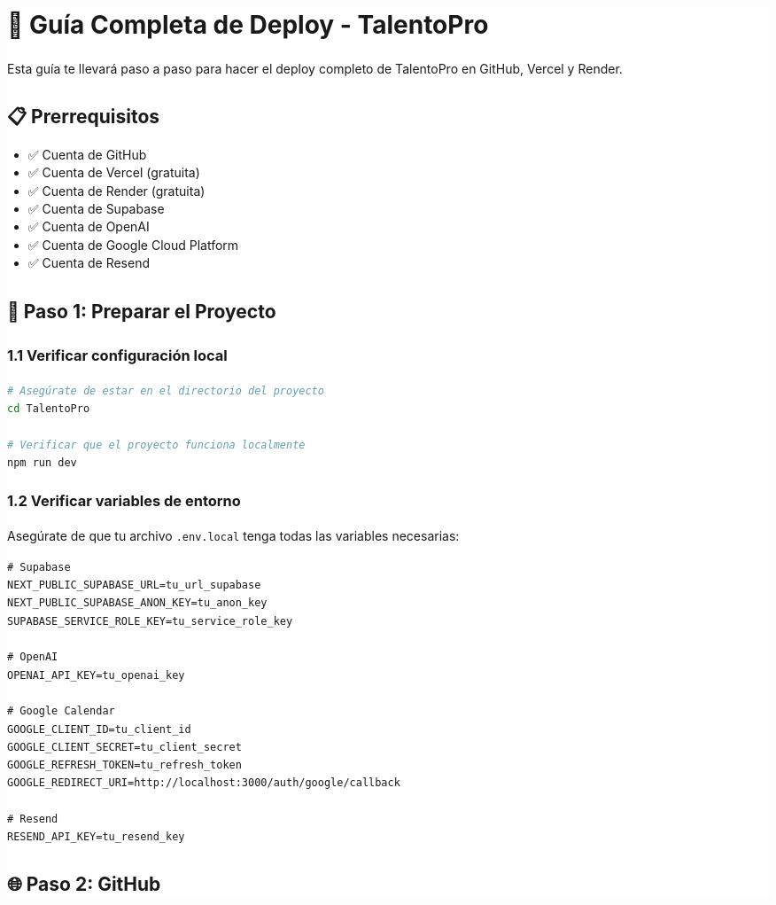 # 🚀 Guía Completa de Deploy - TalentoPro

Esta guía te llevará paso a paso para hacer el deploy completo de TalentoPro en GitHub, Vercel y Render.

## 📋 Prerrequisitos

- ✅ Cuenta de GitHub
- ✅ Cuenta de Vercel (gratuita)
- ✅ Cuenta de Render (gratuita)
- ✅ Cuenta de Supabase
- ✅ Cuenta de OpenAI
- ✅ Cuenta de Google Cloud Platform
- ✅ Cuenta de Resend

## 🔄 Paso 1: Preparar el Proyecto

### 1.1 Verificar configuración local

```bash
# Asegúrate de estar en el directorio del proyecto
cd TalentoPro

# Verificar que el proyecto funciona localmente
npm run dev
```

### 1.2 Verificar variables de entorno

Asegúrate de que tu archivo `.env.local` tenga todas las variables necesarias:

```env
# Supabase
NEXT_PUBLIC_SUPABASE_URL=tu_url_supabase
NEXT_PUBLIC_SUPABASE_ANON_KEY=tu_anon_key
SUPABASE_SERVICE_ROLE_KEY=tu_service_role_key

# OpenAI
OPENAI_API_KEY=tu_openai_key

# Google Calendar
GOOGLE_CLIENT_ID=tu_client_id
GOOGLE_CLIENT_SECRET=tu_client_secret
GOOGLE_REFRESH_TOKEN=tu_refresh_token
GOOGLE_REDIRECT_URI=http://localhost:3000/auth/google/callback

# Resend
RESEND_API_KEY=tu_resend_key
```

## 🌐 Paso 2: GitHub
